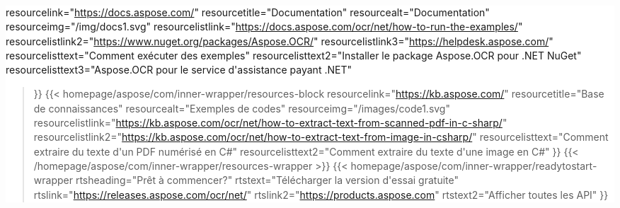  resourcelink="https://docs.aspose.com/"
 resourcetitle="Documentation"
 resourcealt="Documentation"
 resourceimg="/img/docs1.svg"
 resourcelistlink="https://docs.aspose.com/ocr/net/how-to-run-the-examples/"
 resourcelistlink2="https://www.nuget.org/packages/Aspose.OCR/"
 resourcelistlink3="https://helpdesk.aspose.com/"
 resourcelisttext="Comment exécuter des exemples"
 resourcelisttext2="Installer le package Aspose.OCR pour .NET NuGet"
 resourcelisttext3="Aspose.OCR pour le service d'assistance payant .NET"
>}}
{{< homepage/aspose/com/inner-wrapper/resources-block
 resourcelink="https://kb.aspose.com/"
 resourcetitle="Base de connaissances"
 resourcealt="Exemples de codes"
 resourceimg="/images/code1.svg"
 resourcelistlink="https://kb.aspose.com/ocr/net/how-to-extract-text-from-scanned-pdf-in-c-sharp/"
 resourcelistlink2="https://kb.aspose.com/ocr/net/how-to-extract-text-from-image-in-csharp/"
 resourcelisttext="Comment extraire du texte d'un PDF numérisé en C#"
resourcelisttext2="Comment extraire du texte d'une image en C#"
>}}
{{< /homepage/aspose/com/inner-wrapper/resources-wrapper >}}
{{< homepage/aspose/com/inner-wrapper/readytostart-wrapper
rtsheading="Prêt à commencer?"
rtstext="Télécharger la version d'essai gratuite"
rtslink="https://releases.aspose.com/ocr/net/" 
rtslink2="https://products.aspose.com" 
rtstext2="Afficher toutes les API"
>}}
